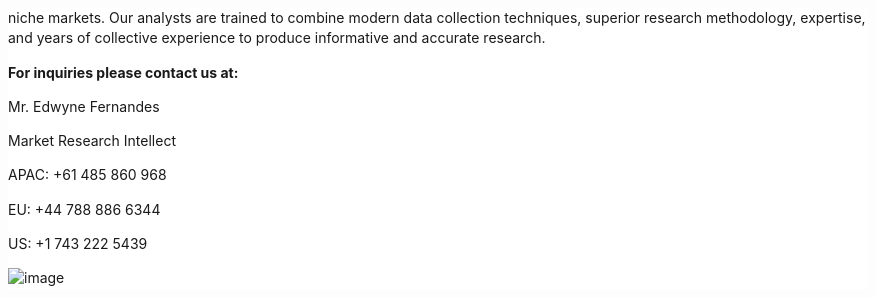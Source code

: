 niche markets. Our analysts are trained to combine modern data collection techniques, superior research methodology, expertise, and years of collective experience to produce informative and accurate research.</span></p><p><strong>For inquiries please contact us at:</strong></p><p>Mr. Edwyne Fernandes</p><p>Market Research Intellect</p><p>APAC: +61 485 860 968</p><p>EU: +44 788 886 6344</p><p>US: +1 743 222 5439</p>
![image](https://github.com/user-attachments/assets/e9cde140-55aa-469b-948a-9ad9ef134937)
